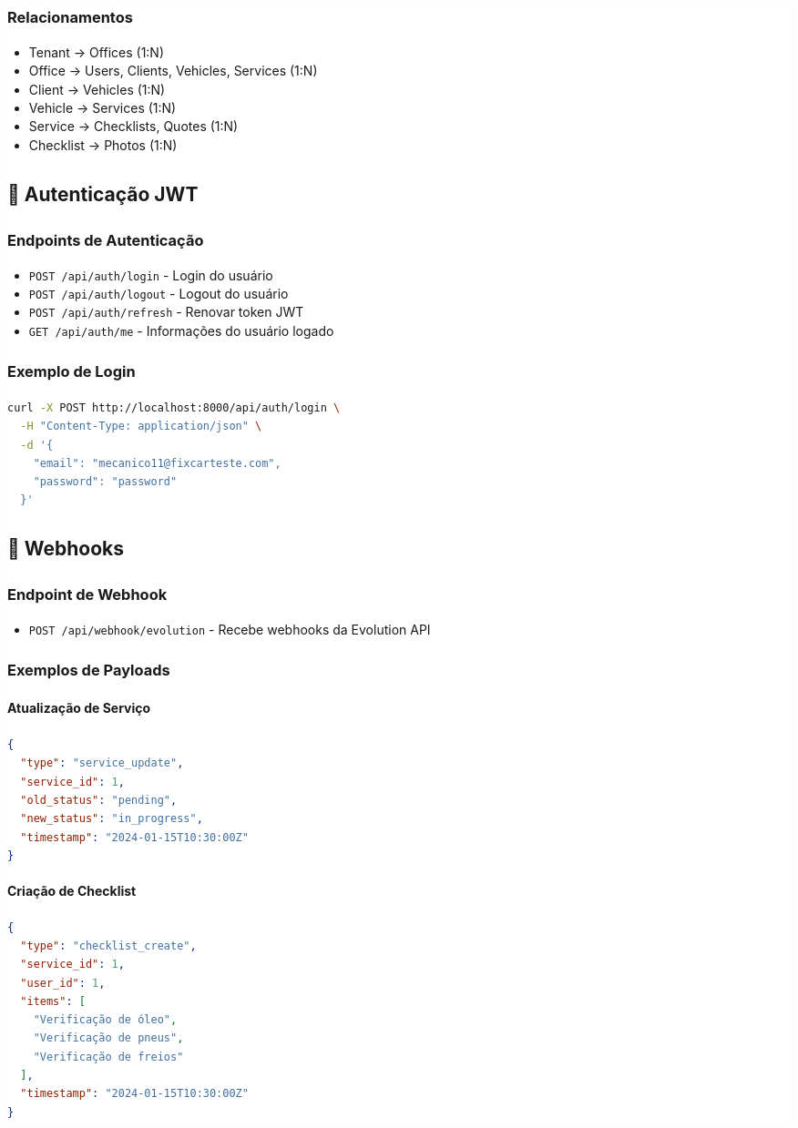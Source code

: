 ### Relacionamentos

- Tenant → Offices (1:N)
- Office → Users, Clients, Vehicles, Services (1:N)
- Client → Vehicles (1:N)
- Vehicle → Services (1:N)
- Service → Checklists, Quotes (1:N)
- Checklist → Photos (1:N)

## 🔐 Autenticação JWT

### Endpoints de Autenticação

- `POST /api/auth/login` - Login do usuário
- `POST /api/auth/logout` - Logout do usuário
- `POST /api/auth/refresh` - Renovar token JWT
- `GET /api/auth/me` - Informações do usuário logado

### Exemplo de Login
```bash
curl -X POST http://localhost:8000/api/auth/login \
  -H "Content-Type: application/json" \
  -d '{
    "email": "mecanico11@fixcarteste.com",
    "password": "password"
  }'
```

## 📡 Webhooks

### Endpoint de Webhook
- `POST /api/webhook/evolution` - Recebe webhooks da Evolution API

### Exemplos de Payloads

#### Atualização de Serviço
```json
{
  "type": "service_update",
  "service_id": 1,
  "old_status": "pending",
  "new_status": "in_progress",
  "timestamp": "2024-01-15T10:30:00Z"
}
```

#### Criação de Checklist
```json
{
  "type": "checklist_create",
  "service_id": 1,
  "user_id": 1,
  "items": [
    "Verificação de óleo",
    "Verificação de pneus",
    "Verificação de freios"
  ],
  "timestamp": "2024-01-15T10:30:00Z"
}
```

